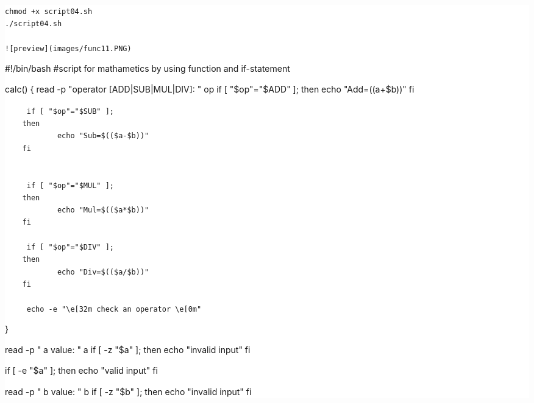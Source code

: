```
chmod +x script04.sh
./script04.sh

![preview](images/func11.PNG)

 ```
#!/bin/bash
#script for mathametics by using function and if-statement

calc()
{
        read -p "operator [ADD|SUB|MUL|DIV]: " op
        if [ "$op"="$ADD" ];
        then
                echo "Add=$(($a+$b))"
        fi


         if [ "$op"="$SUB" ];
        then
                echo "Sub=$(($a-$b))"
        fi


         if [ "$op"="$MUL" ];
        then
                echo "Mul=$(($a*$b))"
        fi

         if [ "$op"="$DIV" ];
        then
                echo "Div=$(($a/$b))"
        fi

         echo -e "\e[32m check an operator \e[0m"

}


read -p " a value: " a
if [ -z "$a" ];
then
        echo "invalid input"
fi

if [ -e "$a" ];
then
        echo "valid input"
fi



read -p " b value: " b
if [ -z "$b" ];
then
        echo "invalid input"
fi

